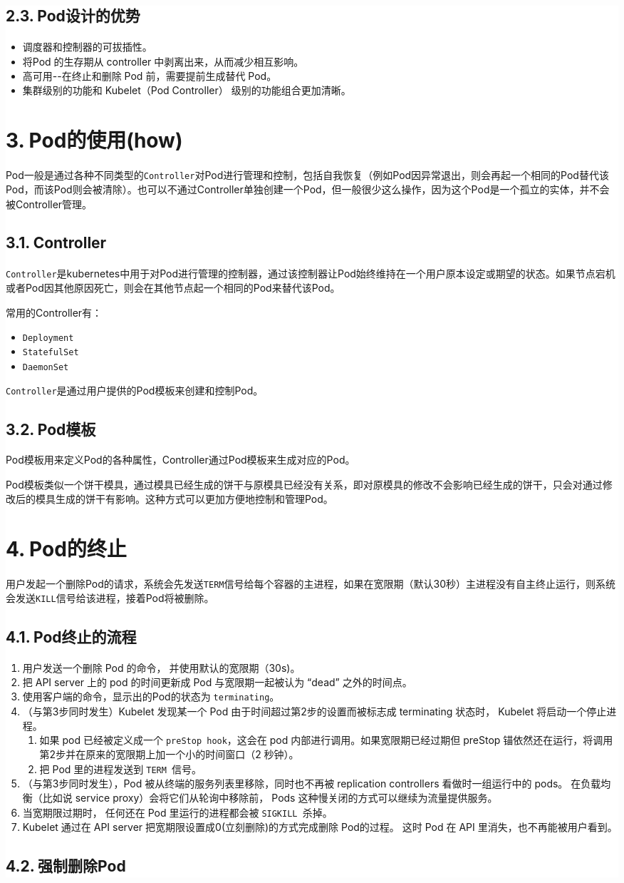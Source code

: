 ## 2.3. Pod设计的优势

- 调度器和控制器的可拔插性。
- 将Pod 的生存期从 controller 中剥离出来，从而减少相互影响。
- 高可用--在终止和删除 Pod 前，需要提前生成替代 Pod。
- 集群级别的功能和 Kubelet（Pod Controller） 级别的功能组合更加清晰。

# 3. Pod的使用(how)

Pod一般是通过各种不同类型的`Controller`对Pod进行管理和控制，包括自我恢复（例如Pod因异常退出，则会再起一个相同的Pod替代该Pod，而该Pod则会被清除）。也可以不通过Controller单独创建一个Pod，但一般很少这么操作，因为这个Pod是一个孤立的实体，并不会被Controller管理。

## 3.1. Controller

`Controller`是kubernetes中用于对Pod进行管理的控制器，通过该控制器让Pod始终维持在一个用户原本设定或期望的状态。如果节点宕机或者Pod因其他原因死亡，则会在其他节点起一个相同的Pod来替代该Pod。

常用的Controller有：

- `Deployment`
- `StatefulSet`
- `DaemonSet`

`Controller`是通过用户提供的Pod模板来创建和控制Pod。

## 3.2. Pod模板

Pod模板用来定义Pod的各种属性，Controller通过Pod模板来生成对应的Pod。

Pod模板类似一个饼干模具，通过模具已经生成的饼干与原模具已经没有关系，即对原模具的修改不会影响已经生成的饼干，只会对通过修改后的模具生成的饼干有影响。这种方式可以更加方便地控制和管理Pod。

# 4. Pod的终止

用户发起一个删除Pod的请求，系统会先发送`TERM`信号给每个容器的主进程，如果在宽限期（默认30秒）主进程没有自主终止运行，则系统会发送`KILL`信号给该进程，接着Pod将被删除。

## 4.1. Pod终止的流程

1. 用户发送一个删除 Pod 的命令， 并使用默认的宽限期（30s)。
2. 把 API server 上的 pod 的时间更新成 Pod 与宽限期一起被认为 “dead” 之外的时间点。
3. 使用客户端的命令，显示出的Pod的状态为 `terminating`。
4. （与第3步同时发生）Kubelet 发现某一个 Pod 由于时间超过第2步的设置而被标志成 terminating 状态时， Kubelet 将启动一个停止进程。
   1. 如果 pod 已经被定义成一个 `preStop hook`，这会在 pod 内部进行调用。如果宽限期已经过期但 preStop 锚依然还在运行，将调用第2步并在原来的宽限期上加一个小的时间窗口（2 秒钟）。
   2. 把 Pod 里的进程发送到 `TERM `信号。
5. （与第3步同时发生），Pod 被从终端的服务列表里移除，同时也不再被 replication controllers 看做时一组运行中的 pods。 在负载均衡（比如说 service proxy）会将它们从轮询中移除前， Pods 这种慢关闭的方式可以继续为流量提供服务。
6. 当宽期限过期时， 任何还在 Pod 里运行的进程都会被 `SIGKILL `杀掉。
7. Kubelet 通过在 API server 把宽期限设置成0(立刻删除)的方式完成删除 Pod的过程。 这时 Pod 在 API 里消失，也不再能被用户看到。

## 4.2. 强制删除Pod
